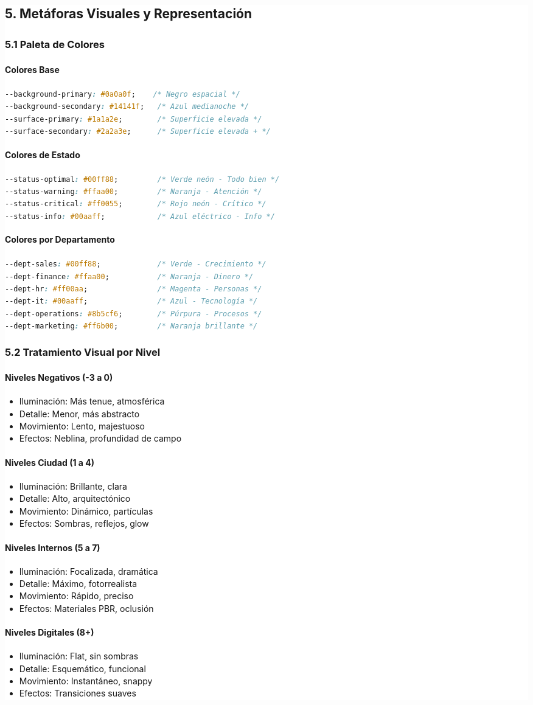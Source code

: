 
## **5. Metáforas Visuales y Representación**

### **5.1 Paleta de Colores**

#### **Colores Base**
```css
--background-primary: #0a0a0f;    /* Negro espacial */
--background-secondary: #14141f;   /* Azul medianoche */
--surface-primary: #1a1a2e;        /* Superficie elevada */
--surface-secondary: #2a2a3e;      /* Superficie elevada + */
```

#### **Colores de Estado**
```css
--status-optimal: #00ff88;         /* Verde neón - Todo bien */
--status-warning: #ffaa00;         /* Naranja - Atención */
--status-critical: #ff0055;        /* Rojo neón - Crítico */
--status-info: #00aaff;            /* Azul eléctrico - Info */
```

#### **Colores por Departamento**
```css
--dept-sales: #00ff88;             /* Verde - Crecimiento */
--dept-finance: #ffaa00;           /* Naranja - Dinero */
--dept-hr: #ff00aa;                /* Magenta - Personas */
--dept-it: #00aaff;                /* Azul - Tecnología */
--dept-operations: #8b5cf6;        /* Púrpura - Procesos */
--dept-marketing: #ff6b00;         /* Naranja brillante */
```

### **5.2 Tratamiento Visual por Nivel**

#### **Niveles Negativos (-3 a 0)**
- Iluminación: Más tenue, atmosférica
- Detalle: Menor, más abstracto
- Movimiento: Lento, majestuoso
- Efectos: Neblina, profundidad de campo

#### **Niveles Ciudad (1 a 4)**
- Iluminación: Brillante, clara
- Detalle: Alto, arquitectónico
- Movimiento: Dinámico, partículas
- Efectos: Sombras, reflejos, glow

#### **Niveles Internos (5 a 7)**
- Iluminación: Focalizada, dramática
- Detalle: Máximo, fotorrealista
- Movimiento: Rápido, preciso
- Efectos: Materiales PBR, oclusión

#### **Niveles Digitales (8+)**
- Iluminación: Flat, sin sombras
- Detalle: Esquemático, funcional
- Movimiento: Instantáneo, snappy
- Efectos: Transiciones suaves
